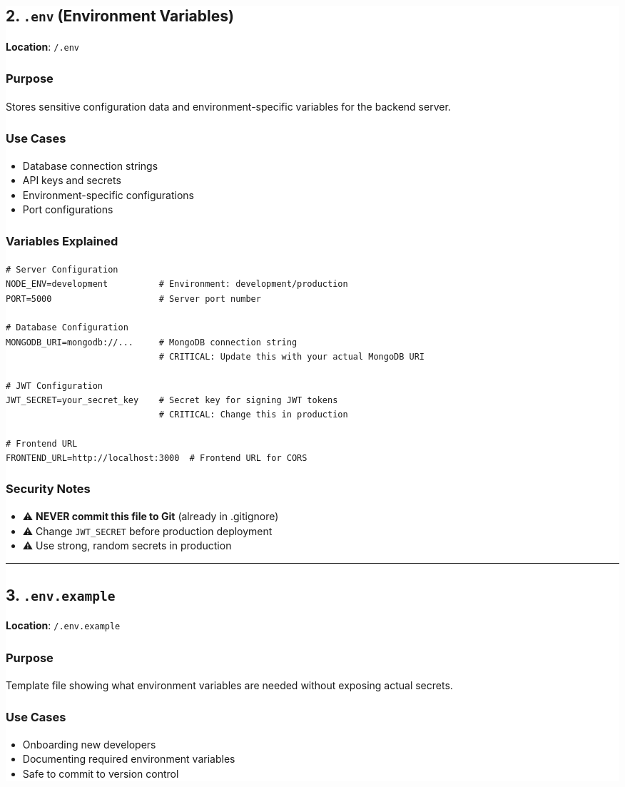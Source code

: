 
## 2. `.env` (Environment Variables)

**Location**: `/.env`

### Purpose
Stores sensitive configuration data and environment-specific variables for the backend server.

### Use Cases
- Database connection strings
- API keys and secrets
- Environment-specific configurations
- Port configurations

### Variables Explained
```env
# Server Configuration
NODE_ENV=development          # Environment: development/production
PORT=5000                     # Server port number

# Database Configuration
MONGODB_URI=mongodb://...     # MongoDB connection string
                              # CRITICAL: Update this with your actual MongoDB URI

# JWT Configuration
JWT_SECRET=your_secret_key    # Secret key for signing JWT tokens
                              # CRITICAL: Change this in production

# Frontend URL
FRONTEND_URL=http://localhost:3000  # Frontend URL for CORS
```

### Security Notes
- ⚠️ **NEVER commit this file to Git** (already in .gitignore)
- ⚠️ Change `JWT_SECRET` before production deployment
- ⚠️ Use strong, random secrets in production

---

## 3. `.env.example`

**Location**: `/.env.example`

### Purpose
Template file showing what environment variables are needed without exposing actual secrets.

### Use Cases
- Onboarding new developers
- Documenting required environment variables
- Safe to commit to version control
